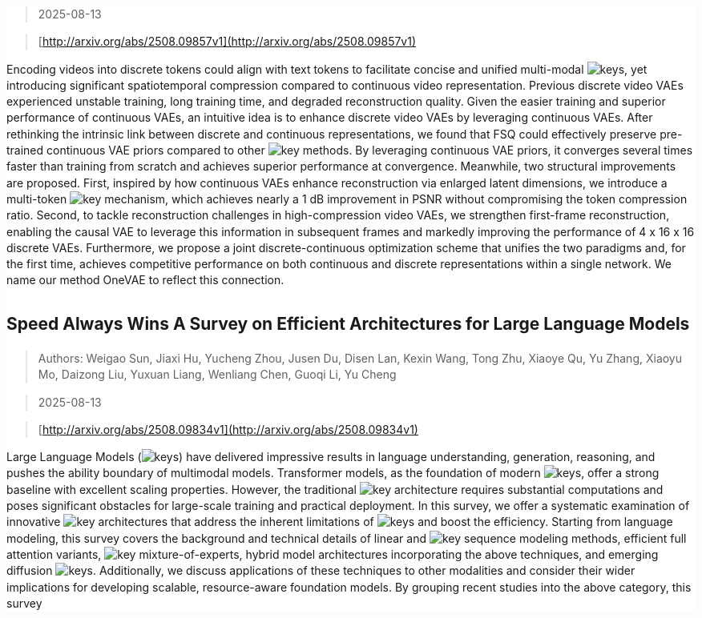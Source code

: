 >2025-08-13

> [http://arxiv.org/abs/2508.09857v1](http://arxiv.org/abs/2508.09857v1)

Encoding videos into discrete tokens could align with text tokens to
facilitate concise and unified multi-modal ![key](https://img.shields.io/badge/LLM-FF8C00)s, yet introducing significant
spatiotemporal compression compared to continuous video representation.
Previous discrete video VAEs experienced unstable training, long training time,
and degraded reconstruction quality. Given the easier training and superior
performance of continuous VAEs, an intuitive idea is to enhance discrete video
VAEs by leveraging continuous VAEs. After rethinking the intrinsic link between
discrete and continuous representations, we found that FSQ could effectively
preserve pre-trained continuous VAE priors compared to other ![key](https://img.shields.io/badge/quantization-F08080)
methods. By leveraging continuous VAE priors, it converges several times faster
than training from scratch and achieves superior performance at convergence.
Meanwhile, two structural improvements are proposed. First, inspired by how
continuous VAEs enhance reconstruction via enlarged latent dimensions, we
introduce a multi-token ![key](https://img.shields.io/badge/quantization-F08080) mechanism, which achieves nearly a 1 dB
improvement in PSNR without compromising the token compression ratio. Second,
to tackle reconstruction challenges in high-compression video VAEs, we
strengthen first-frame reconstruction, enabling the causal VAE to leverage this
information in subsequent frames and markedly improving the performance of 4 x
16 x 16 discrete VAEs. Furthermore, we propose a joint discrete-continuous
optimization scheme that unifies the two paradigms and, for the first time,
achieves competitive performance on both continuous and discrete
representations within a single network. We name our method OneVAE to reflect
this connection.


## Speed Always Wins A Survey on Efficient Architectures for Large Language Models

>Authors: Weigao Sun, Jiaxi Hu, Yucheng Zhou, Jusen Du, Disen Lan, Kexin Wang, Tong Zhu, Xiaoye Qu, Yu Zhang, Xiaoyu Mo, Daizong Liu, Yuxuan Liang, Wenliang Chen, Guoqi Li, Yu Cheng

>2025-08-13

> [http://arxiv.org/abs/2508.09834v1](http://arxiv.org/abs/2508.09834v1)

Large Language Models (![key](https://img.shields.io/badge/LLM-FF8C00)s) have delivered impressive results in language
understanding, generation, reasoning, and pushes the ability boundary of
multimodal models. Transformer models, as the foundation of modern ![key](https://img.shields.io/badge/LLM-FF8C00)s, offer
a strong baseline with excellent scaling properties. However, the traditional
![key](https://img.shields.io/badge/transformer-FF8C00) architecture requires substantial computations and poses
significant obstacles for large-scale training and practical deployment. In
this survey, we offer a systematic examination of innovative ![key](https://img.shields.io/badge/LLM-FF8C00) architectures
that address the inherent limitations of ![key](https://img.shields.io/badge/transformer-FF8C00)s and boost the efficiency.
Starting from language modeling, this survey covers the background and
technical details of linear and ![key](https://img.shields.io/badge/sparse-F08080) sequence modeling methods, efficient
full attention variants, ![key](https://img.shields.io/badge/sparse-F08080) mixture-of-experts, hybrid model architectures
incorporating the above techniques, and emerging diffusion ![key](https://img.shields.io/badge/LLM-FF8C00)s. Additionally,
we discuss applications of these techniques to other modalities and consider
their wider implications for developing scalable, resource-aware foundation
models. By grouping recent studies into the above category, this survey
